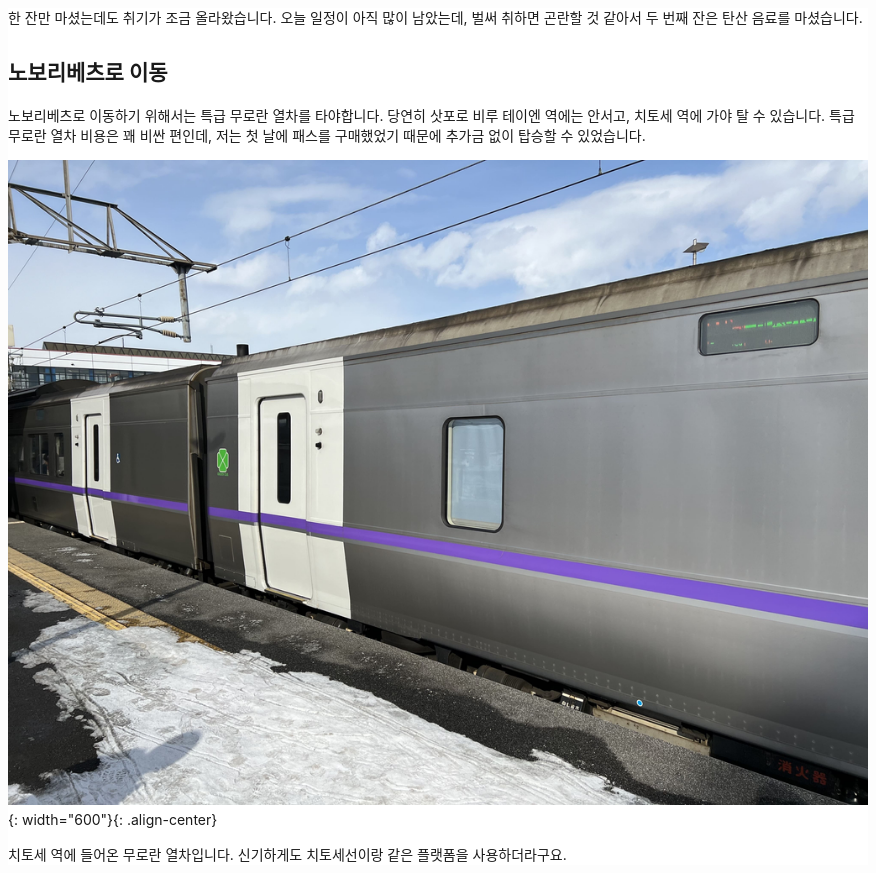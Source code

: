 한 잔만 마셨는데도 취기가 조금 올라왔습니다. 오늘 일정이 아직 많이 남았는데, 벌써 취하면 곤란할 것 같아서 두 번째 잔은 탄산 음료를 마셨습니다.

## 노보리베츠로 이동

<center><iframe src="https://www.google.com/maps/embed?pb=!1m28!1m12!1m3!1d375043.78026352765!2d141.1267292084508!3d42.74542737836118!2m3!1f0!2f0!3f0!3m2!1i1024!2i768!4f13.1!4m13!3e3!4m5!1s0x5f74d87eb3c236c7%3A0x86551b959d13f615!2z7IK_7Y-s66GcIOunpeyjvCDtmYvsubTsnbTrj4Qg6rO17J6lIDU0Mi0xIFRvaXNvLCBFbml3YSwgSG9ra2FpZG8gMDYxLTE0MDUg7J2867O4!3m2!1d42.861803699999996!2d141.6029986!4m5!1s0x5f7563880b34a98f%3A0x8abafc8e89926f7!2z7J2867O4IO2Zi-y5tOydtOuPhCDrhbjrs7TrpqzrsqDsk7Dsi5wg64W467O066as67Kg7JOw66-464KY7Yag7LSIIDEg7KGw66mUIOuFuOuztOumrOuyoOyTsCDsl60!3m2!1d42.4520465!2d141.1808936!5e0!3m2!1sko!2skr!4v1708332931995!5m2!1sko!2skr" width="600" height="450" style="border:0;" allowfullscreen="" loading="lazy" referrerpolicy="no-referrer-when-downgrade"></iframe></center>

노보리베츠로 이동하기 위해서는 특급 무로란 열차를 타야합니다. 당연히 삿포로 비루 테이엔 역에는 안서고, 치토세 역에 가야 탈 수 있습니다. 특급 무로란 열차 비용은 꽤 비싼 편인데, 저는 첫 날에 패스를 구매했었기 때문에 추가금 없이 탑승할 수 있었습니다.

![](/assets/images/Travel/029/22.jpg){: width="600"}{: .align-center}

치토세 역에 들어온 무로란 열차입니다. 신기하게도 치토세선이랑 같은 플랫폼을 사용하더라구요.
